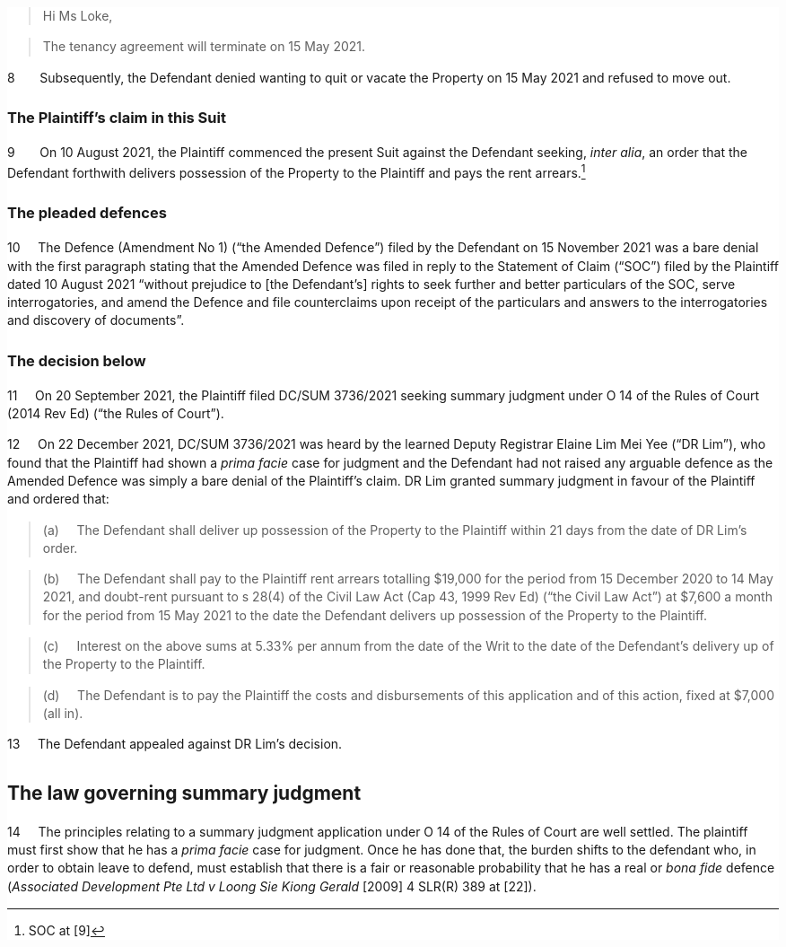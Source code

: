> Hi Ms Loke,

> The tenancy agreement will terminate on 15 May 2021.

8       Subsequently, the Defendant denied wanting to quit or vacate the Property on 15 May 2021 and refused to move out.

### The Plaintiff’s claim in this Suit

9       On 10 August 2021, the Plaintiff commenced the present Suit against the Defendant seeking, _inter alia_, an order that the Defendant forthwith delivers possession of the Property to the Plaintiff and pays the rent arrears.[^2]

### The pleaded defences

10     The Defence (Amendment No 1) (“the Amended Defence”) filed by the Defendant on 15 November 2021 was a bare denial with the first paragraph stating that the Amended Defence was filed in reply to the Statement of Claim (“SOC”) filed by the Plaintiff dated 10 August 2021 “without prejudice to \[the Defendant’s\] rights to seek further and better particulars of the SOC, serve interrogatories, and amend the Defence and file counterclaims upon receipt of the particulars and answers to the interrogatories and discovery of documents”.

### The decision below

11     On 20 September 2021, the Plaintiff filed DC/SUM 3736/2021 seeking summary judgment under O 14 of the Rules of Court (2014 Rev Ed) (“the Rules of Court”).

12     On 22 December 2021, DC/SUM 3736/2021 was heard by the learned Deputy Registrar Elaine Lim Mei Yee (“DR Lim”), who found that the Plaintiff had shown a _prima facie_ case for judgment and the Defendant had not raised any arguable defence as the Amended Defence was simply a bare denial of the Plaintiff’s claim. DR Lim granted summary judgment in favour of the Plaintiff and ordered that:

> (a)     The Defendant shall deliver up possession of the Property to the Plaintiff within 21 days from the date of DR Lim’s order.

> (b)     The Defendant shall pay to the Plaintiff rent arrears totalling $19,000 for the period from 15 December 2020 to 14 May 2021, and doubt-rent pursuant to s 28(4) of the Civil Law Act (Cap 43, 1999 Rev Ed) (“the Civil Law Act”) at $7,600 a month for the period from 15 May 2021 to the date the Defendant delivers up possession of the Property to the Plaintiff.

> (c)     Interest on the above sums at 5.33% per annum from the date of the Writ to the date of the Defendant’s delivery up of the Property to the Plaintiff.

> (d)     The Defendant is to pay the Plaintiff the costs and disbursements of this application and of this action, fixed at $7,000 (all in).

13     The Defendant appealed against DR Lim’s decision.

## The law governing summary judgment

14     The principles relating to a summary judgment application under O 14 of the Rules of Court are well settled. The plaintiff must first show that he has a _prima facie_ case for judgment. Once he has done that, the burden shifts to the defendant who, in order to obtain leave to defend, must establish that there is a fair or reasonable probability that he has a real or _bona fide_ defence (_Associated Development Pte Ltd v Loong Sie Kiong Gerald_ <span class="citation">\[2009\] 4 SLR(R) 389</span> at \[22\]).


[^1]: Affidavit of Loke Wei Sue dated 20 September 2021, p26
[^2]: SOC at \[9\]
[^3]: _Supra_, footnote 1.